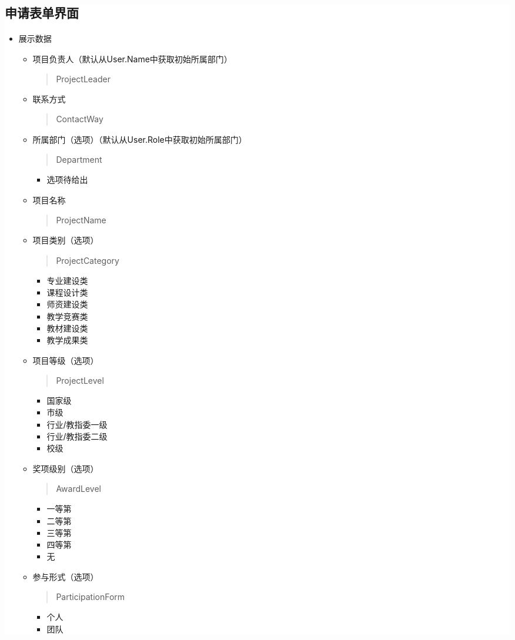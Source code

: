

## 申请表单界面

- 展示数据

  - 项目负责人（默认从User.Name中获取初始所属部门）

    > ProjectLeader

  - 联系方式

    >ContactWay

  - 所属部门（选项）（默认从User.Role中获取初始所属部门）

    >Department

    - 选项待给出

  - 项目名称

    >ProjectName

  - 项目类别（选项）

    >ProjectCategory

    - 专业建设类
    - 课程设计类
    - 师资建设类
    - 教学竞赛类
    - 教材建设类
    - 教学成果类

  - 项目等级（选项）

    >ProjectLevel

    - 国家级
    - 市级
    - 行业/教指委一级
    - 行业/教指委二级
    - 校级

  - 奖项级别（选项）

    >AwardLevel

    - 一等第
    - 二等第
    - 三等第
    - 四等第
    - 无

  - 参与形式（选项）

    >ParticipationForm

    - 个人
    - 团队
